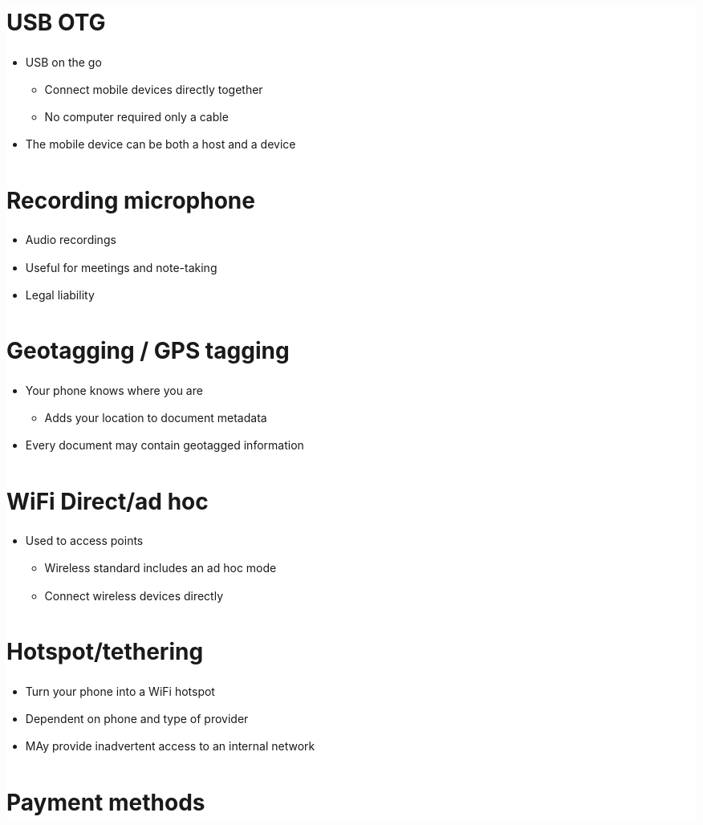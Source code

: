 

# USB OTG

- USB on the go

  - Connect mobile devices directly together 

  - No computer required only a cable



- The mobile device can be both a host and a device



# Recording microphone

- Audio recordings

- Useful for meetings and note-taking

- Legal liability 



# Geotagging / GPS tagging

- Your phone knows where you are

  - Adds your location to document metadata



- Every document may contain geotagged information



# WiFi Direct/ad hoc

- Used to access points

  - Wireless standard includes an ad hoc mode 

  - Connect wireless devices directly 



# Hotspot/tethering

- Turn your phone into a WiFi hotspot

- Dependent on phone and type of provider 

- MAy provide inadvertent access to an internal network 



# Payment methods
